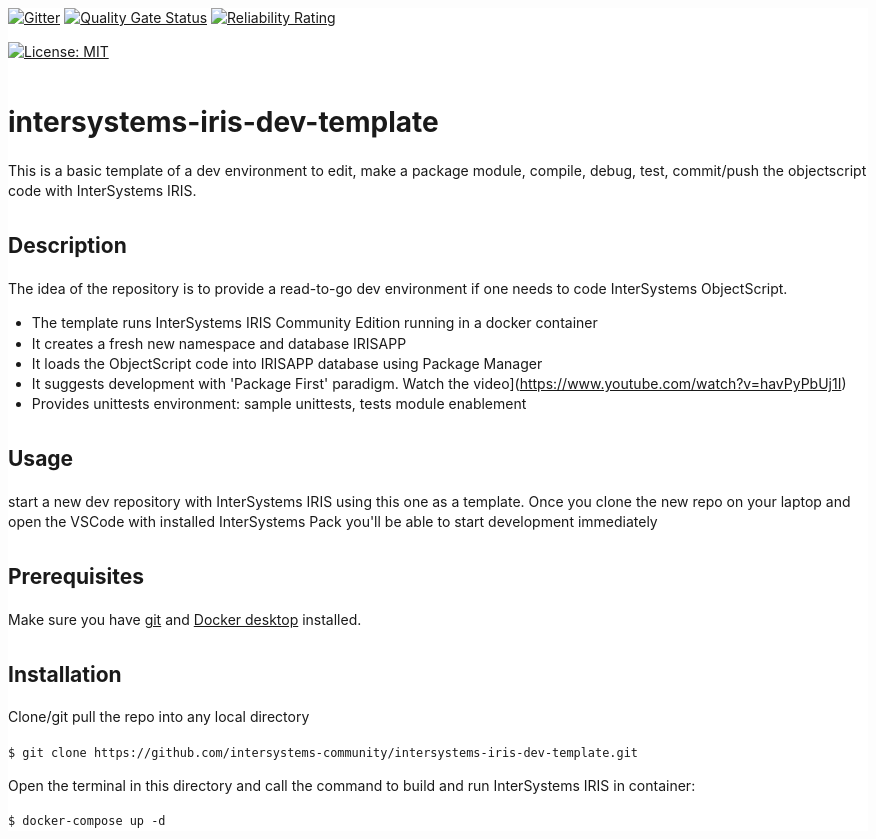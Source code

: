  [![Gitter](https://img.shields.io/badge/Available%20on-Intersystems%20Open%20Exchange-00b2a9.svg)](https://openexchange.intersystems.com/package/intersystems-iris-dev-template)
 [![Quality Gate Status](https://community.objectscriptquality.com/api/project_badges/measure?project=intersystems_iris_community%2Fintersystems-iris-dev-template&metric=alert_status)](https://community.objectscriptquality.com/dashboard?id=intersystems_iris_community%2Fintersystems-iris-dev-template)
 [![Reliability Rating](https://community.objectscriptquality.com/api/project_badges/measure?project=intersystems_iris_community%2Fintersystems-iris-dev-template&metric=reliability_rating)](https://community.objectscriptquality.com/dashboard?id=intersystems_iris_community%2Fintersystems-iris-dev-template)

[![License: MIT](https://img.shields.io/badge/License-MIT-blue.svg?style=flat&logo=AdGuard)](LICENSE)
# intersystems-iris-dev-template
This is a basic template of a dev environment to  edit, make a package module, compile, debug, test,  commit/push the objectscript code with InterSystems IRIS. 

## Description
The idea of the repository is to provide a read-to-go dev environment if one needs to code InterSystems ObjectScript.
* The template runs InterSystems IRIS Community Edition running in a docker container
* It creates a fresh new namespace and database IRISAPP
* It loads the ObjectScript code into IRISAPP database using  Package Manager 
* It suggests development with 'Package First' paradigm. Watch the video](https://www.youtube.com/watch?v=havPyPbUj1I)
* Provides unittests environment: sample unittests, tests module enablement

## Usage
start a new dev repository with InterSystems IRIS using this one as a template.
Once you clone the new repo on your laptop and open the VSCode with installed InterSystems Pack you'll be able to start development immediately

## Prerequisites
Make sure you have [git](https://git-scm.com/book/en/v2/Getting-Started-Installing-Git) and [Docker desktop](https://www.docker.com/products/docker-desktop) installed.

## Installation 
Clone/git pull the repo into any local directory
```
$ git clone https://github.com/intersystems-community/intersystems-iris-dev-template.git
```

Open the terminal in this directory and call the command to build and run InterSystems IRIS in container:

```
$ docker-compose up -d
```

